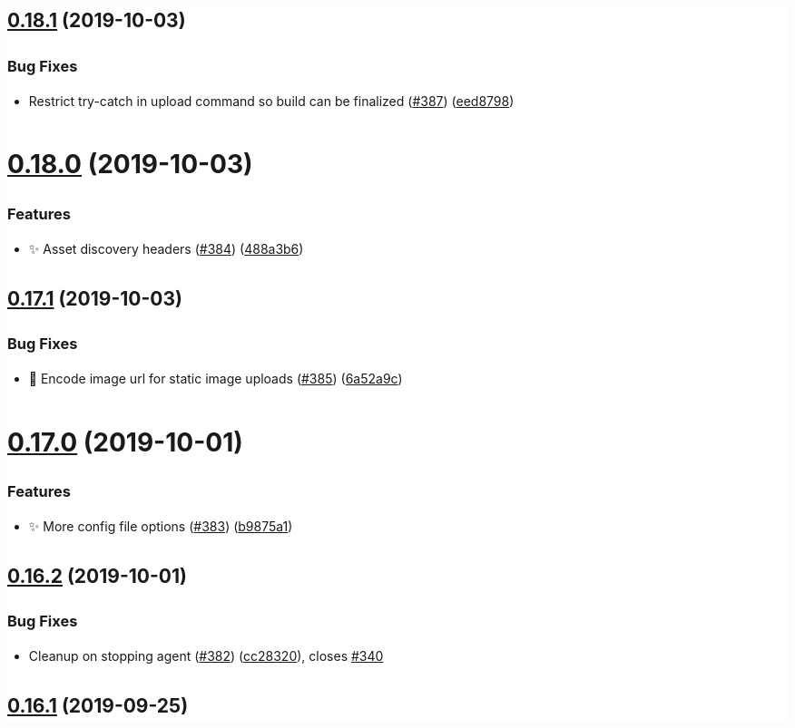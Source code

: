 ## [0.18.1](https://github.com/percy/percy-agent/compare/v0.18.0...v0.18.1) (2019-10-03)


### Bug Fixes

* Restrict try-catch in upload command so build can be finalized ([#387](https://github.com/percy/percy-agent/issues/387)) ([eed8798](https://github.com/percy/percy-agent/commit/eed8798))

# [0.18.0](https://github.com/percy/percy-agent/compare/v0.17.1...v0.18.0) (2019-10-03)


### Features

* :sparkles: Asset discovery headers ([#384](https://github.com/percy/percy-agent/issues/384)) ([488a3b6](https://github.com/percy/percy-agent/commit/488a3b6))

## [0.17.1](https://github.com/percy/percy-agent/compare/v0.17.0...v0.17.1) (2019-10-03)


### Bug Fixes

* :bug: Encode image url for static image uploads ([#385](https://github.com/percy/percy-agent/issues/385)) ([6a52a9c](https://github.com/percy/percy-agent/commit/6a52a9c))

# [0.17.0](https://github.com/percy/percy-agent/compare/v0.16.2...v0.17.0) (2019-10-01)


### Features

* :sparkles: More config file options ([#383](https://github.com/percy/percy-agent/issues/383)) ([b9875a1](https://github.com/percy/percy-agent/commit/b9875a1))

## [0.16.2](https://github.com/percy/percy-agent/compare/v0.16.1...v0.16.2) (2019-10-01)


### Bug Fixes

* Cleanup on stopping agent ([#382](https://github.com/percy/percy-agent/issues/382)) ([cc28320](https://github.com/percy/percy-agent/commit/cc28320)), closes [#340](https://github.com/percy/percy-agent/issues/340)

## [0.16.1](https://github.com/percy/percy-agent/compare/v0.16.0...v0.16.1) (2019-09-25)
